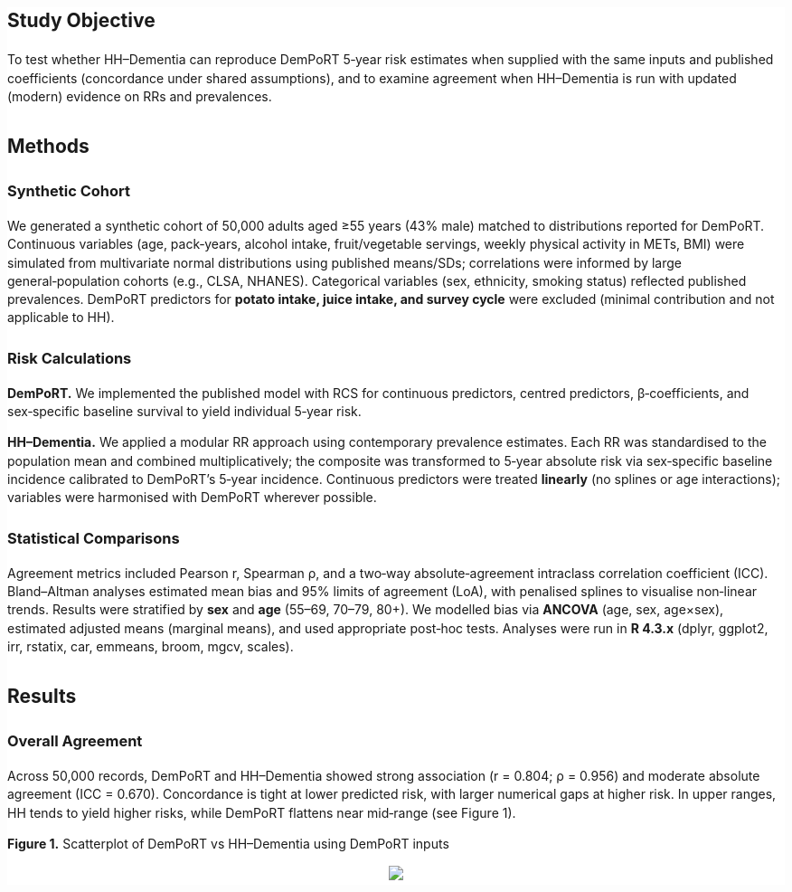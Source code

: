 ## Study Objective

To test whether HH–Dementia can reproduce DemPoRT 5‑year risk estimates when supplied with the same inputs and published coefficients (concordance under shared assumptions), and to examine agreement when HH–Dementia is run with updated (modern) evidence on RRs and prevalences.

## Methods

### Synthetic Cohort

We generated a synthetic cohort of 50,000 adults aged ≥55 years (43% male) matched to distributions reported for DemPoRT. Continuous variables (age, pack‑years, alcohol intake, fruit/vegetable servings, weekly physical activity in METs, BMI) were simulated from multivariate normal distributions using published means/SDs; correlations were informed by large general‑population cohorts (e.g., CLSA, NHANES). Categorical variables (sex, ethnicity, smoking status) reflected published prevalences. DemPoRT predictors for **potato intake, juice intake, and survey cycle** were excluded (minimal contribution and not applicable to HH).

### Risk Calculations

**DemPoRT.** We implemented the published model with RCS for continuous predictors, centred predictors, β‑coefficients, and sex‑specific baseline survival to yield individual 5‑year risk.

**HH–Dementia.** We applied a modular RR approach using contemporary prevalence estimates. Each RR was standardised to the population mean and combined multiplicatively; the composite was transformed to 5‑year absolute risk via sex‑specific baseline incidence calibrated to DemPoRT’s 5‑year incidence. Continuous predictors were treated **linearly** (no splines or age interactions); variables were harmonised with DemPoRT wherever possible.

### Statistical Comparisons

Agreement metrics included Pearson r, Spearman ρ, and a two‑way absolute‑agreement intraclass correlation coefficient (ICC). Bland–Altman analyses estimated mean bias and 95% limits of agreement (LoA), with penalised splines to visualise non‑linear trends. Results were stratified by **sex** and **age** (55–69, 70–79, 80+). We modelled bias via **ANCOVA** (age, sex, age×sex), estimated adjusted means (marginal means), and used appropriate post‑hoc tests. Analyses were run in **R 4.3.x** (dplyr, ggplot2, irr, rstatix, car, emmeans, broom, mgcv, scales).

## Results

### Overall Agreement

Across 50,000 records, DemPoRT and HH–Dementia showed strong association (r = 0.804; ρ = 0.956) and moderate absolute agreement (ICC = 0.670). Concordance is tight at lower predicted risk, with larger numerical gaps at higher risk. In upper ranges, HH tends to yield higher risks, while DemPoRT flattens near mid‑range (see Figure 1).

**Figure 1.** Scatterplot of DemPoRT vs HH–Dementia using DemPoRT inputs

<div align="center">
  <img src="figures/Part 1/Scatter.png" width="700"/>
</div>
